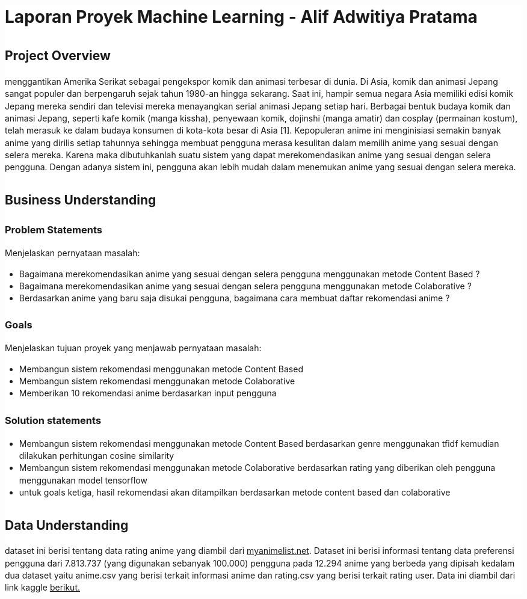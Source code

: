 # Laporan Proyek Machine Learning - Alif Adwitiya Pratama

## Project Overview

menggantikan Amerika Serikat sebagai pengekspor komik dan animasi terbesar di dunia. Di Asia, komik dan animasi Jepang sangat populer dan berpengaruh sejak tahun 1980-an hingga sekarang. Saat ini, hampir semua negara Asia memiliki edisi komik Jepang mereka sendiri dan televisi mereka menayangkan serial animasi Jepang setiap hari. Berbagai bentuk budaya komik dan animasi Jepang, seperti kafe komik (manga kissha), penyewaan komik, dojinshi (manga amatir) dan cosplay (permainan kostum), telah merasuk ke dalam budaya konsumen di kota-kota besar di Asia [1]. Kepopuleran anime ini menginisiasi semakin banyak anime yang dirilis setiap tahunnya sehingga membuat pengguna merasa kesulitan dalam memilih anime yang sesuai dengan selera mereka. Karena maka dibutuhkanlah suatu sistem yang dapat merekomendasikan anime yang sesuai dengan selera pengguna.  Dengan adanya sistem ini, pengguna akan lebih mudah dalam menemukan anime yang sesuai dengan selera mereka. 


## Business Understanding

### Problem Statements

Menjelaskan pernyataan masalah:
- Bagaimana merekomendasikan anime yang sesuai dengan selera pengguna menggunakan metode Content Based ?
- Bagaimana merekomendasikan anime yang sesuai dengan selera pengguna menggunakan metode Colaborative ?
- Berdasarkan anime yang baru saja disukai pengguna, bagaimana cara membuat daftar rekomendasi anime ?

### Goals

Menjelaskan tujuan proyek yang menjawab pernyataan masalah:
- Membangun sistem rekomendasi menggunakan metode Content Based
- Membangun sistem rekomendasi menggunakan metode Colaborative
- Memberikan 10 rekomendasi anime berdasarkan input pengguna

### Solution statements
- Membangun sistem rekomendasi menggunakan metode Content Based berdasarkan genre menggunakan tfidf kemudian dilakukan perhitungan cosine similarity 
- Membangun sistem rekomendasi menggunakan metode Colaborative berdasarkan rating yang diberikan oleh pengguna menggunakan model tensorflow 
- untuk goals ketiga, hasil rekomendasi akan ditampilkan berdasarkan metode content based dan colaborative



## Data Understanding
dataset ini berisi tentang data rating anime yang diambil dari [myanimelist.net](https://myanimelist.net/). Dataset ini berisi informasi tentang data preferensi pengguna dari 7.813.737 (yang digunakan sebanyak 100.000) pengguna pada 12.294 anime yang berbeda yang dipisah kedalam dua dataset yaitu anime.csv yang berisi terkait informasi anime dan rating.csv yang berisi terkait rating user. Data ini diambil dari link kaggle [berikut.](https://www.kaggle.com/datasets/CooperUnion/anime-recommendations-database)
